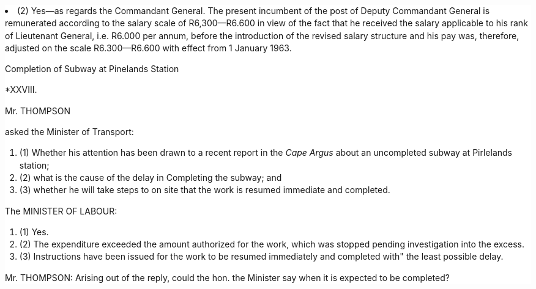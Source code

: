 </ol></li>

<li>(2) Yes&#x2014;as regards the Commandant General. The present incumbent of the post of Deputy Commandant General is remunerated according to the salary scale of R6,300&#x2014;R6.600 in view of the fact that he received the salary applicable to his rank of Lieutenant General, i.e. R6.000 per annum, before the introduction of the revised salary structure and his pay was, therefore, adjusted on the scale R6.300&#x2014;R6.600 with effect from 1 January 1963.</li>

</ol>

</answer>

</oralStatements>

<oralStatements>

<heading>Completion of Subway at Pinelands Station</heading>

<question by="#thompson" to="#minister_of_transport">

<num>*XXVIII.</num>

<from>Mr. THOMPSON</from>

<p>asked the Minister of Transport:</p>

<ol>

<li>(1) Whether his attention has been drawn to a recent report in the <i>Cape Argus</i> about an uncompleted subway at Pirlelands station;</li>

<li>(2) what is the cause of the delay in Completing the subway; and</li>

<li>(3) whether he will take steps to on site that the work is resumed immediate and completed.</li>

</ol>

</question>

<answer by="#minister_of_labour" to="#thompson">

<from>The MINISTER OF LABOUR:</from>

<ol>

<li>(1) Yes.</li>

<li>(2) The expenditure exceeded the amount authorized for the work, which was stopped pending investigation into the excess.</li>

<li>(3) Instructions have been issued for the work to be resumed immediately and completed with" the least possible delay.</li>

</ol>

</answer>

<question by="#thompson" to="#minister_of_labour">

<p>Mr. THOMPSON: Arising out of the reply, could the hon. the Minister say when it is expected to be completed?</p>
